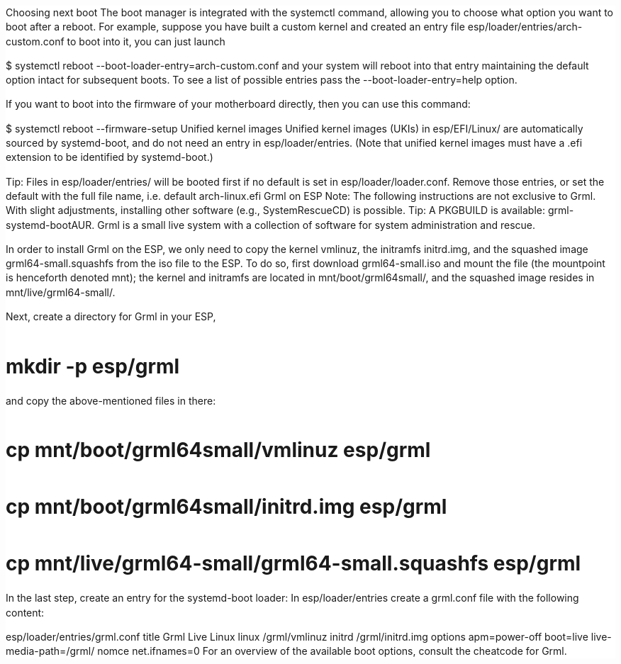 Choosing next boot
The boot manager is integrated with the systemctl command, allowing you to choose what option you want to boot after a reboot. For example, suppose you have built a custom kernel and created an entry file esp/loader/entries/arch-custom.conf to boot into it, you can just launch

$ systemctl reboot --boot-loader-entry=arch-custom.conf
and your system will reboot into that entry maintaining the default option intact for subsequent boots. To see a list of possible entries pass the --boot-loader-entry=help option.

If you want to boot into the firmware of your motherboard directly, then you can use this command:

$ systemctl reboot --firmware-setup
Unified kernel images
Unified kernel images (UKIs) in esp/EFI/Linux/ are automatically sourced by systemd-boot, and do not need an entry in esp/loader/entries. (Note that unified kernel images must have a .efi extension to be identified by systemd-boot.)

Tip: Files in esp/loader/entries/ will be booted first if no default is set in esp/loader/loader.conf. Remove those entries, or set the default with the full file name, i.e. default arch-linux.efi
Grml on ESP
Note: The following instructions are not exclusive to Grml. With slight adjustments, installing other software (e.g., SystemRescueCD) is possible.
Tip: A PKGBUILD is available: grml-systemd-bootAUR.
Grml is a small live system with a collection of software for system administration and rescue.

In order to install Grml on the ESP, we only need to copy the kernel vmlinuz, the initramfs initrd.img, and the squashed image grml64-small.squashfs from the iso file to the ESP. To do so, first download grml64-small.iso and mount the file (the mountpoint is henceforth denoted mnt); the kernel and initramfs are located in mnt/boot/grml64small/, and the squashed image resides in mnt/live/grml64-small/.

Next, create a directory for Grml in your ESP,

# mkdir -p esp/grml
and copy the above-mentioned files in there:

# cp mnt/boot/grml64small/vmlinuz esp/grml
# cp mnt/boot/grml64small/initrd.img esp/grml
# cp mnt/live/grml64-small/grml64-small.squashfs esp/grml
In the last step, create an entry for the systemd-boot loader: In esp/loader/entries create a grml.conf file with the following content:

esp/loader/entries/grml.conf
title   Grml Live Linux
linux   /grml/vmlinuz
initrd  /grml/initrd.img
options apm=power-off boot=live live-media-path=/grml/ nomce net.ifnames=0
For an overview of the available boot options, consult the cheatcode for Grml.
